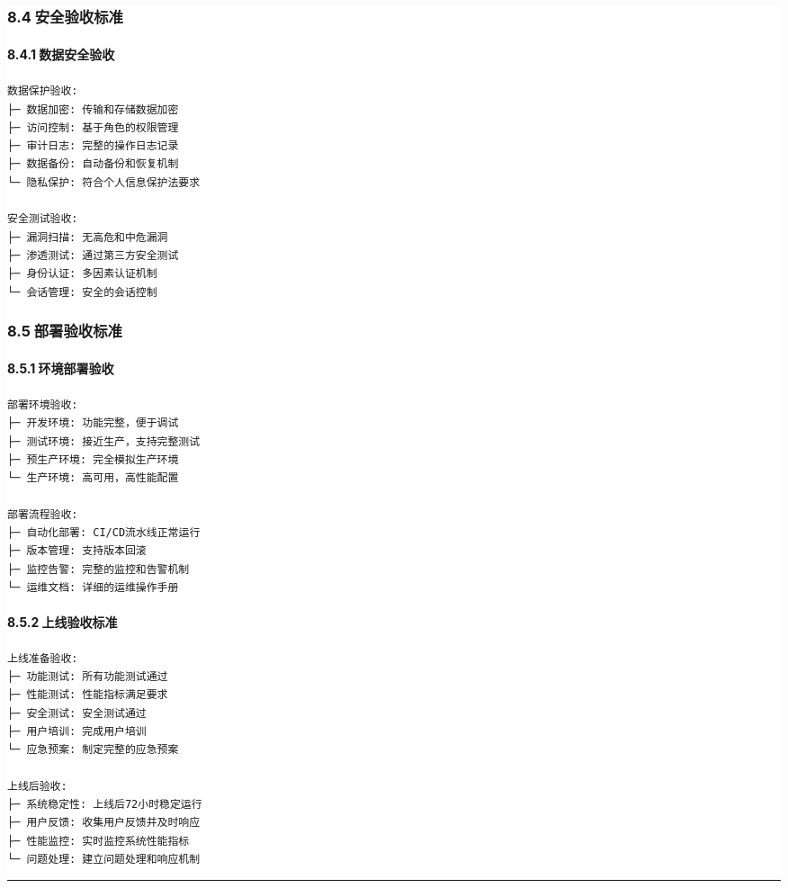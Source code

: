 ### 8.4 安全验收标准

#### 8.4.1 数据安全验收
```
数据保护验收:
├─ 数据加密: 传输和存储数据加密
├─ 访问控制: 基于角色的权限管理
├─ 审计日志: 完整的操作日志记录
├─ 数据备份: 自动备份和恢复机制
└─ 隐私保护: 符合个人信息保护法要求

安全测试验收:
├─ 漏洞扫描: 无高危和中危漏洞
├─ 渗透测试: 通过第三方安全测试
├─ 身份认证: 多因素认证机制
└─ 会话管理: 安全的会话控制
```

### 8.5 部署验收标准

#### 8.5.1 环境部署验收
```
部署环境验收:
├─ 开发环境: 功能完整，便于调试
├─ 测试环境: 接近生产，支持完整测试
├─ 预生产环境: 完全模拟生产环境
└─ 生产环境: 高可用，高性能配置

部署流程验收:
├─ 自动化部署: CI/CD流水线正常运行
├─ 版本管理: 支持版本回滚
├─ 监控告警: 完整的监控和告警机制
└─ 运维文档: 详细的运维操作手册
```

#### 8.5.2 上线验收标准
```
上线准备验收:
├─ 功能测试: 所有功能测试通过
├─ 性能测试: 性能指标满足要求
├─ 安全测试: 安全测试通过
├─ 用户培训: 完成用户培训
└─ 应急预案: 制定完整的应急预案

上线后验收:
├─ 系统稳定性: 上线后72小时稳定运行
├─ 用户反馈: 收集用户反馈并及时响应
├─ 性能监控: 实时监控系统性能指标
└─ 问题处理: 建立问题处理和响应机制
```

---
